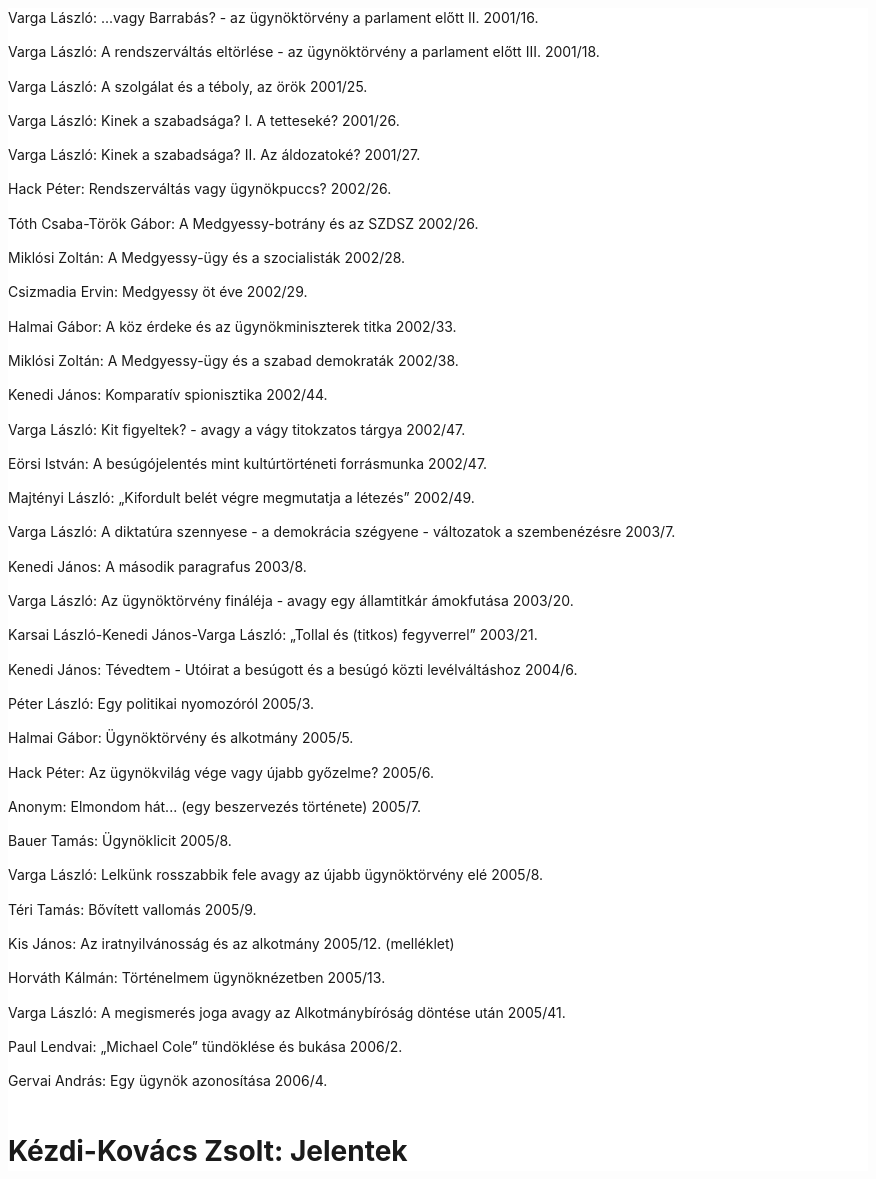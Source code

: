 Varga László: ...vagy Barrabás? - az ügynöktörvény a parlament előtt II. 2001/16.

Varga László: A rendszerváltás eltörlése - az ügynöktörvény a parlament előtt III. 2001/18.

Varga László: A szolgálat és a téboly, az örök 2001/25.

Varga László: Kinek a szabadsága? I. A tetteseké? 2001/26.

Varga László: Kinek a szabadsága? II. Az áldozatoké? 2001/27.

Hack Péter: Rendszerváltás vagy ügynökpuccs? 2002/26.

Tóth Csaba-Török Gábor: A Medgyessy-botrány és az SZDSZ 2002/26.

Miklósi Zoltán: A Medgyessy-ügy és a szocialisták 2002/28.

Csizmadia Ervin: Medgyessy öt éve 2002/29.

Halmai Gábor: A köz érdeke és az ügynökminiszterek titka 2002/33.

Miklósi Zoltán: A Medgyessy-ügy és a szabad demokraták 2002/38.

Kenedi János: Komparatív spionisztika 2002/44.

Varga László: Kit figyeltek? - avagy a vágy titokzatos tárgya 2002/47.

Eörsi István: A besúgójelentés mint kultúrtörténeti forrásmunka 2002/47.

Majtényi László: „Kifordult belét végre megmutatja a létezés” 2002/49.

Varga László: A diktatúra szennyese - a demokrácia szégyene - változatok a szembenézésre 2003/7.

Kenedi János: A második paragrafus 2003/8.

Varga László: Az ügynöktörvény fináléja - avagy egy államtitkár ámokfutása 2003/20.

Karsai László-Kenedi János-Varga László: „Tollal és (titkos) fegyverrel” 2003/21.

Kenedi János: Tévedtem - Utóirat a besúgott és a besúgó közti levélváltáshoz 2004/6.

Péter László: Egy politikai nyomozóról 2005/3.

Halmai Gábor: Ügynöktörvény és alkotmány 2005/5.

Hack Péter: Az ügynökvilág vége vagy újabb győzelme? 2005/6.

Anonym: Elmondom hát... (egy beszervezés története) 2005/7.

Bauer Tamás: Ügynöklicit 2005/8.

Varga László: Lelkünk rosszabbik fele avagy az újabb ügynöktörvény elé 2005/8.

Téri Tamás: Bővített vallomás 2005/9.

Kis János: Az iratnyilvánosság és az alkotmány 2005/12. (melléklet)

Horváth Kálmán: Történelmem ügynöknézetben 2005/13.

Varga László: A megismerés joga avagy az Alkotmánybíróság döntése után 2005/41.

Paul Lendvai: „Michael Cole” tündöklése és bukása 2006/2.

Gervai András: Egy ügynök azonosítása 2006/4.

Kézdi-Kovács Zsolt: Jelentek
============================
